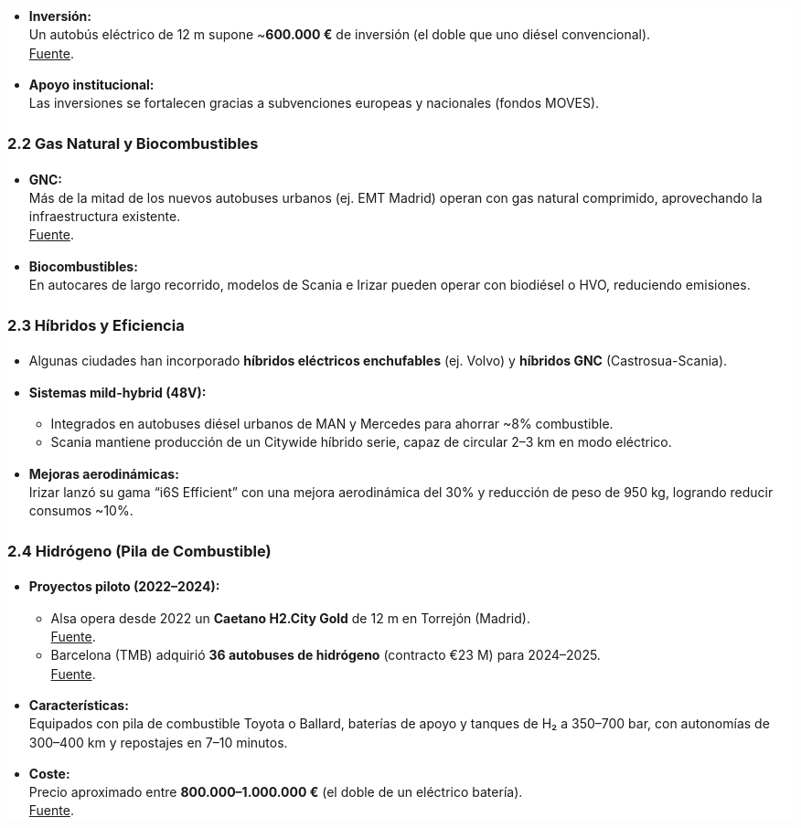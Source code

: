 - **Inversión:**  
  Un autobús eléctrico de 12 m supone ~**600.000 €** de inversión (el doble que uno diésel convencional).  
  [Fuente](https://www.elespanol.com/motor/20240418/precio-autobus-electrico-cuesta-doble-bus-combustion/848415378_0.html#:~:text=Jos%C3%A9%20Luis%20Cano%20%20,canete76).

- **Apoyo institucional:**  
  Las inversiones se fortalecen gracias a subvenciones europeas y nacionales (fondos MOVES).

### 2.2 Gas Natural y Biocombustibles

- **GNC:**  
  Más de la mitad de los nuevos autobuses urbanos (ej. EMT Madrid) operan con gas natural comprimido, aprovechando la infraestructura existente.  
  [Fuente](https://www.elespanol.com/motor/20240418/precio-autobus-electrico-cuesta-doble-bus-combustion/848415378_0.html#:~:text=Recordamos%20en%20este%20sentido%20que,Gas%20Natural%20Comprimido).

- **Biocombustibles:**  
  En autocares de largo recorrido, modelos de Scania e Irizar pueden operar con biodiésel o HVO, reduciendo emisiones.

### 2.3 Híbridos y Eficiencia

- Algunas ciudades han incorporado **híbridos eléctricos enchufables** (ej. Volvo) y **híbridos GNC** (Castrosua-Scania).  
- **Sistemas mild-hybrid (48V):**  
  - Integrados en autobuses diésel urbanos de MAN y Mercedes para ahorrar ~8% combustible.  
  - Scania mantiene producción de un Citywide híbrido serie, capaz de circular 2–3 km en modo eléctrico.

- **Mejoras aerodinámicas:**  
  Irizar lanzó su gama “i6S Efficient” con una mejora aerodinámica del 30% y reducción de peso de 950 kg, logrando reducir consumos ~10%.

### 2.4 Hidrógeno (Pila de Combustible)

- **Proyectos piloto (2022–2024):**  
  - Alsa opera desde 2022 un **Caetano H2.City Gold** de 12 m en Torrejón (Madrid).  
    [Fuente](https://www.autobusesyautocares.com/texto-diario/mostrar/3804989/alsa-pone-marcha-primera-linea-autobus-hidrogeno-torrejon-ardoz#:~:text=El%20H2,una%20capacidad%20para%2037%20kilos).
  - Barcelona (TMB) adquirió **36 autobuses de hidrógeno** (contracto €23 M) para 2024–2025.  
    [Fuente](https://www.thenewbarcelonapost.com/tmb-compra-36-autobuses-de-hidrogeno-por-un-importe-de-23-millones/#:~:text=TMB%20compra%2036%20autobuses%20de,contar%C3%A1%20con%2036%20nuevos).

- **Características:**  
  Equipados con pila de combustible Toyota o Ballard, baterías de apoyo y tanques de H₂ a 350–700 bar, con autonomías de 300–400 km y repostajes en 7–10 minutos.

- **Coste:**  
  Precio aproximado entre **800.000–1.000.000 €** (el doble de un eléctrico batería).  
  [Fuente](https://mobilityportal.es/emt-de-palma-se-endeuda-en-7-millones-para-pagar-buses-de-hidrogeno-que-nunca-circularon/#:~:text=Si%20tenemos%20en%20cuenta%20que,contar%C3%ADa%20ahora%20con%2015%20veh%C3%ADculos).
